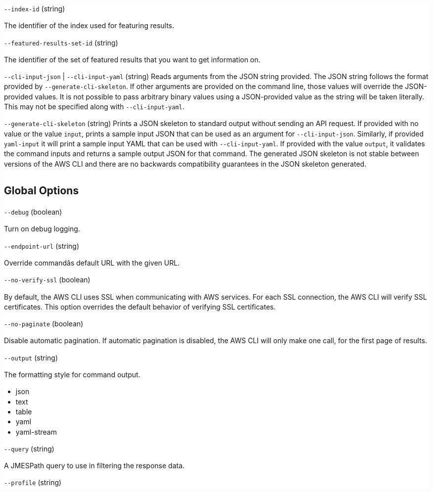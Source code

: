 `--index-id` (string)

The identifier of the index used for featuring results.

`--featured-results-set-id` (string)

The identifier of the set of featured results that you want to get information on.

`--cli-input-json` | `--cli-input-yaml` (string)
Reads arguments from the JSON string provided. The JSON string follows the format provided by `--generate-cli-skeleton`. If other arguments are provided on the command line, those values will override the JSON-provided values. It is not possible to pass arbitrary binary values using a JSON-provided value as the string will be taken literally. This may not be specified along with `--cli-input-yaml`.

`--generate-cli-skeleton` (string)
Prints a JSON skeleton to standard output without sending an API request. If provided with no value or the value `input`, prints a sample input JSON that can be used as an argument for `--cli-input-json`. Similarly, if provided `yaml-input` it will print a sample input YAML that can be used with `--cli-input-yaml`. If provided with the value `output`, it validates the command inputs and returns a sample output JSON for that command. The generated JSON skeleton is not stable between versions of the AWS CLI and there are no backwards compatibility guarantees in the JSON skeleton generated.

## Global Options

`--debug` (boolean)

Turn on debug logging.

`--endpoint-url` (string)

Override commandâs default URL with the given URL.

`--no-verify-ssl` (boolean)

By default, the AWS CLI uses SSL when communicating with AWS services. For each SSL connection, the AWS CLI will verify SSL certificates. This option overrides the default behavior of verifying SSL certificates.

`--no-paginate` (boolean)

Disable automatic pagination. If automatic pagination is disabled, the AWS CLI will only make one call, for the first page of results.

`--output` (string)

The formatting style for command output.

- json
- text
- table
- yaml
- yaml-stream

`--query` (string)

A JMESPath query to use in filtering the response data.

`--profile` (string)
